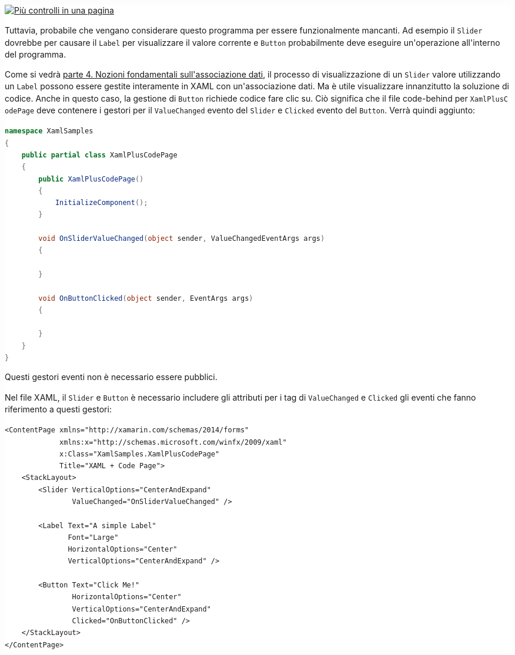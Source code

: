 [ ![](get-started-with-xaml-images/xamlpluscode1.png "Più controlli in una pagina")](get-started-with-xaml-images/xamlpluscode1-large.png "più controlli in una pagina")

Tuttavia, probabile che vengano considerare questo programma per essere funzionalmente mancanti. Ad esempio il `Slider` dovrebbe per causare il `Label` per visualizzare il valore corrente e `Button` probabilmente deve eseguire un'operazione all'interno del programma.

Come si vedrà [parte 4. Nozioni fondamentali sull'associazione dati](~/xamarin-forms/xaml/xaml-basics/data-binding-basics.md), il processo di visualizzazione di un `Slider` valore utilizzando un `Label` possono essere gestite interamente in XAML con un'associazione dati. Ma è utile visualizzare innanzitutto la soluzione di codice. Anche in questo caso, la gestione di `Button` richiede codice fare clic su. Ciò significa che il file code-behind per `XamlPlusCodePage` deve contenere i gestori per il `ValueChanged` evento del `Slider` e `Clicked` evento del `Button`. Verrà quindi aggiunto:

```csharp
namespace XamlSamples
{
    public partial class XamlPlusCodePage
    {
        public XamlPlusCodePage()
        {
            InitializeComponent();
        }

        void OnSliderValueChanged(object sender, ValueChangedEventArgs args)
        {

        }

        void OnButtonClicked(object sender, EventArgs args)
        {

        }
    }
}
```

Questi gestori eventi non è necessario essere pubblici.

Nel file XAML, il `Slider` e `Button` è necessario includere gli attributi per i tag di `ValueChanged` e `Clicked` gli eventi che fanno riferimento a questi gestori:

```xaml
<ContentPage xmlns="http://xamarin.com/schemas/2014/forms"
             xmlns:x="http://schemas.microsoft.com/winfx/2009/xaml"
             x:Class="XamlSamples.XamlPlusCodePage"
             Title="XAML + Code Page">
    <StackLayout>
        <Slider VerticalOptions="CenterAndExpand"
                ValueChanged="OnSliderValueChanged" />

        <Label Text="A simple Label"
               Font="Large"
               HorizontalOptions="Center"
               VerticalOptions="CenterAndExpand" />

        <Button Text="Click Me!"
                HorizontalOptions="Center"
                VerticalOptions="CenterAndExpand"
                Clicked="OnButtonClicked" />
    </StackLayout>
</ContentPage>
```
